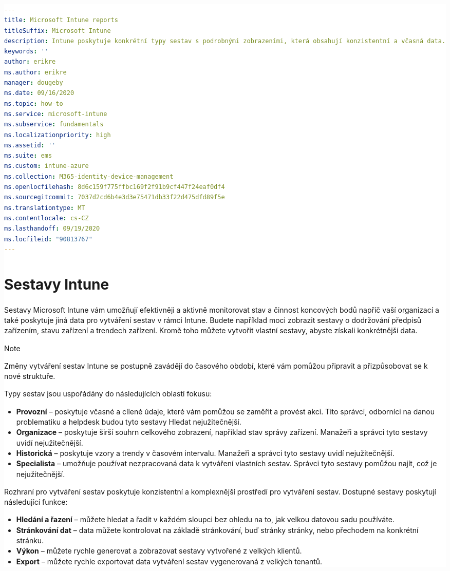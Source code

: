 ```yaml
---
title: Microsoft Intune reports
titleSuffix: Microsoft Intune
description: Intune poskytuje konkrétní typy sestav s podrobnými zobrazeními, která obsahují konzistentní a včasná data.
keywords: ''
author: erikre
ms.author: erikre
manager: dougeby
ms.date: 09/16/2020
ms.topic: how-to
ms.service: microsoft-intune
ms.subservice: fundamentals
ms.localizationpriority: high
ms.assetid: ''
ms.suite: ems
ms.custom: intune-azure
ms.collection: M365-identity-device-management
ms.openlocfilehash: 8d6c159f775ffbc169f2f91b9cf447f24eaf0df4
ms.sourcegitcommit: 7037d2cd6b4e3d3e75471db33f22d475dfd89f5e
ms.translationtype: MT
ms.contentlocale: cs-CZ
ms.lasthandoff: 09/19/2020
ms.locfileid: "90813767"
---
```

# <a name="intune-reports"></a>Sestavy Intune
Sestavy Microsoft Intune vám umožňují efektivněji a aktivně monitorovat stav a činnost koncových bodů napříč vaší organizací a také poskytuje jiná data pro vytváření sestav v rámci Intune. Budete například moci zobrazit sestavy o dodržování předpisů zařízením, stavu zařízení a trendech zařízení. Kromě toho můžete vytvořit vlastní sestavy, abyste získali konkrétnější data. 

> [!NOTE]
> Změny vytváření sestav Intune se postupně zavádějí do časového období, které vám pomůžou připravit a přizpůsobovat se k nové struktuře.

Typy sestav jsou uspořádány do následujících oblastí fokusu:
- **Provozní** – poskytuje včasné a cílené údaje, které vám pomůžou se zaměřit a provést akci. Tito správci, odborníci na danou problematiku a helpdesk budou tyto sestavy Hledat nejužitečnější.
- **Organizace** – poskytuje širší souhrn celkového zobrazení, například stav správy zařízení. Manažeři a správci tyto sestavy uvidí nejužitečnější.
- **Historická** – poskytuje vzory a trendy v časovém intervalu. Manažeři a správci tyto sestavy uvidí nejužitečnější.
- **Specialista** – umožňuje používat nezpracovaná data k vytváření vlastních sestav. Správci tyto sestavy pomůžou najít, což je nejužitečnější.

Rozhraní pro vytváření sestav poskytuje konzistentní a komplexnější prostředí pro vytváření sestav. Dostupné sestavy poskytují následující funkce:
- **Hledání a řazení** – můžete hledat a řadit v každém sloupci bez ohledu na to, jak velkou datovou sadu používáte.
- **Stránkování dat** – data můžete kontrolovat na základě stránkování, buď stránky stránky, nebo přechodem na konkrétní stránku.
- **Výkon** – můžete rychle generovat a zobrazovat sestavy vytvořené z velkých klientů.
- **Export** – můžete rychle exportovat data vytváření sestav vygenerovaná z velkých tenantů.
